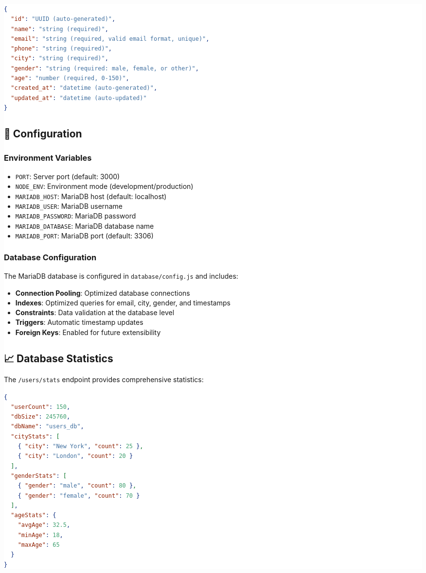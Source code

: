 ```json
{
  "id": "UUID (auto-generated)",
  "name": "string (required)",
  "email": "string (required, valid email format, unique)",
  "phone": "string (required)",
  "city": "string (required)",
  "gender": "string (required: male, female, or other)",
  "age": "number (required, 0-150)",
  "created_at": "datetime (auto-generated)",
  "updated_at": "datetime (auto-updated)"
}
```

## 🔧 Configuration

### Environment Variables

- `PORT`: Server port (default: 3000)
- `NODE_ENV`: Environment mode (development/production)
- `MARIADB_HOST`: MariaDB host (default: localhost)
- `MARIADB_USER`: MariaDB username
- `MARIADB_PASSWORD`: MariaDB password
- `MARIADB_DATABASE`: MariaDB database name
- `MARIADB_PORT`: MariaDB port (default: 3306)

### Database Configuration

The MariaDB database is configured in `database/config.js` and includes:

- **Connection Pooling**: Optimized database connections
- **Indexes**: Optimized queries for email, city, gender, and timestamps
- **Constraints**: Data validation at the database level
- **Triggers**: Automatic timestamp updates
- **Foreign Keys**: Enabled for future extensibility

## 📈 Database Statistics

The `/users/stats` endpoint provides comprehensive statistics:

```json
{
  "userCount": 150,
  "dbSize": 245760,
  "dbName": "users_db",
  "cityStats": [
    { "city": "New York", "count": 25 },
    { "city": "London", "count": 20 }
  ],
  "genderStats": [
    { "gender": "male", "count": 80 },
    { "gender": "female", "count": 70 }
  ],
  "ageStats": {
    "avgAge": 32.5,
    "minAge": 18,
    "maxAge": 65
  }
}
```
